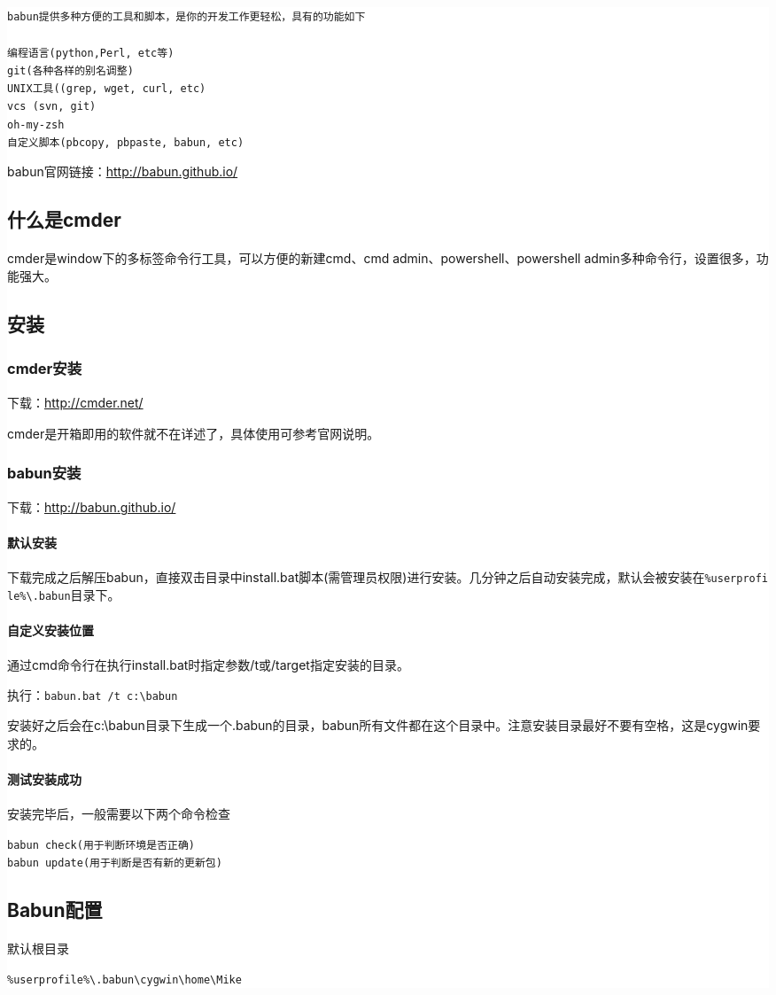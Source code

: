 ```
babun提供多种方便的工具和脚本，是你的开发工作更轻松，具有的功能如下

编程语言(python,Perl, etc等)
git(各种各样的别名调整)
UNIX工具((grep, wget, curl, etc)
vcs (svn, git)
oh-my-zsh
自定义脚本(pbcopy, pbpaste, babun, etc)
```

babun官网链接：http://babun.github.io/

## 什么是cmder

cmder是window下的多标签命令行工具，可以方便的新建cmd、cmd admin、powershell、powershell admin多种命令行，设置很多，功能强大。

## 安装

### cmder安装

下载：http://cmder.net/

cmder是开箱即用的软件就不在详述了，具体使用可参考官网说明。

### babun安装

下载：http://babun.github.io/

#### 默认安装

下载完成之后解压babun，直接双击目录中install.bat脚本(需管理员权限)进行安装。几分钟之后自动安装完成，默认会被安装在`%userprofile%\.babun`目录下。

#### 自定义安装位置
通过cmd命令行在执行install.bat时指定参数/t或/target指定安装的目录。

执行：`babun.bat /t c:\babun`

安装好之后会在c:\babun目录下生成一个.babun的目录，babun所有文件都在这个目录中。注意安装目录最好不要有空格，这是cygwin要求的。

#### 测试安装成功

安装完毕后，一般需要以下两个命令检查

```
babun check(用于判断环境是否正确)
babun update(用于判断是否有新的更新包)
```
## Babun配置
默认根目录

```
%userprofile%\.babun\cygwin\home\Mike
```
